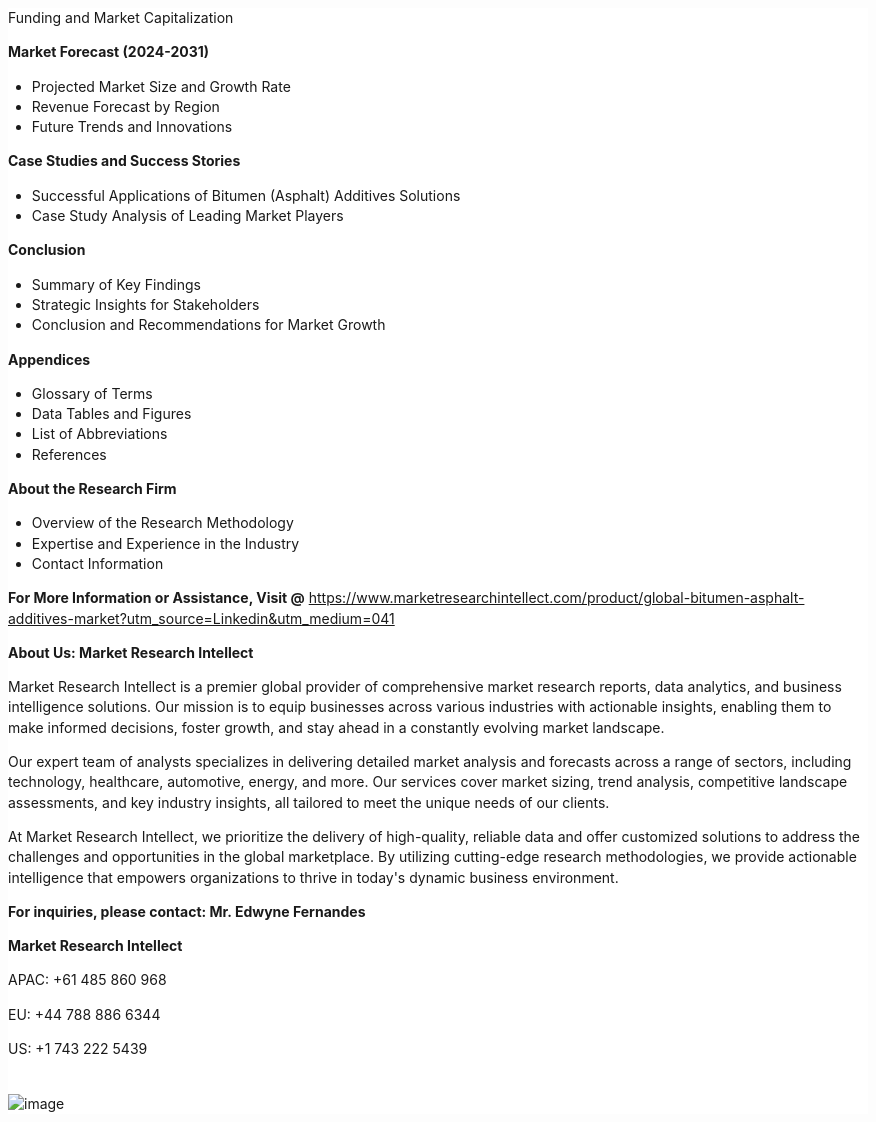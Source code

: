 Funding and Market Capitalization</li></ul><p><strong>Market Forecast (2024-2031)</strong></p><ul><li>Projected Market Size and Growth Rate</li><li>Revenue Forecast by Region</li><li>Future Trends and Innovations</li></ul><p><strong>Case Studies and Success Stories</strong></p><ul><li>Successful Applications of Bitumen (Asphalt) Additives Solutions</li><li>Case Study Analysis of Leading Market Players</li></ul><p><strong>Conclusion</strong></p><ul><li>Summary of Key Findings</li><li>Strategic Insights for Stakeholders</li><li>Conclusion and Recommendations for Market Growth</li></ul><p><strong>Appendices</strong></p><ul><li>Glossary of Terms</li><li>Data Tables and Figures</li><li>List of Abbreviations</li><li>References</li></ul><p><strong>About the Research Firm</strong></p><ul><li>Overview of the Research Methodology</li><li>Expertise and Experience in the Industry</li><li>Contact Information</li></ul></div><div class="article-main__content" data-test-id="publishing-text-block"><p><span class="font-[700]"><strong>For More Information or Assistance, Visit @</strong>&nbsp;<a href="https://www.marketresearchintellect.com/product/global-bitumen-asphalt-additives-market?utm_source=Linkedin&utm_medium=041">https://www.marketresearchintellect.com/product/global-bitumen-asphalt-additives-market?utm_source=Linkedin&utm_medium=041</a></span></p><p><strong>About Us: Market Research Intellect</strong></p><p>Market Research Intellect is a premier global provider of comprehensive market research reports, data analytics, and business intelligence solutions. Our mission is to equip businesses across various industries with actionable insights, enabling them to make informed decisions, foster growth, and stay ahead in a constantly evolving market landscape.</p><p>Our expert team of analysts specializes in delivering detailed market analysis and forecasts across a range of sectors, including technology, healthcare, automotive, energy, and more. Our services cover market sizing, trend analysis, competitive landscape assessments, and key industry insights, all tailored to meet the unique needs of our clients.</p><p>At Market Research Intellect, we prioritize the delivery of high-quality, reliable data and offer customized solutions to address the challenges and opportunities in the global marketplace. By utilizing cutting-edge research methodologies, we provide actionable intelligence that empowers organizations to thrive in today's dynamic business environment.</p><p><strong>For inquiries, please contact: Mr. Edwyne Fernandes</strong></p><p><strong>Market Research Intellect</strong></p><p>APAC: +61 485 860 968</p><p>EU: +44 788 886 6344</p><p>US: +1 743 222 5439</p></div><div class="article-main__content" data-test-id="publishing-text-block">&nbsp;</div>
![image](https://github.com/user-attachments/assets/3e4c7889-3284-4de5-af7b-8782a6761012)
